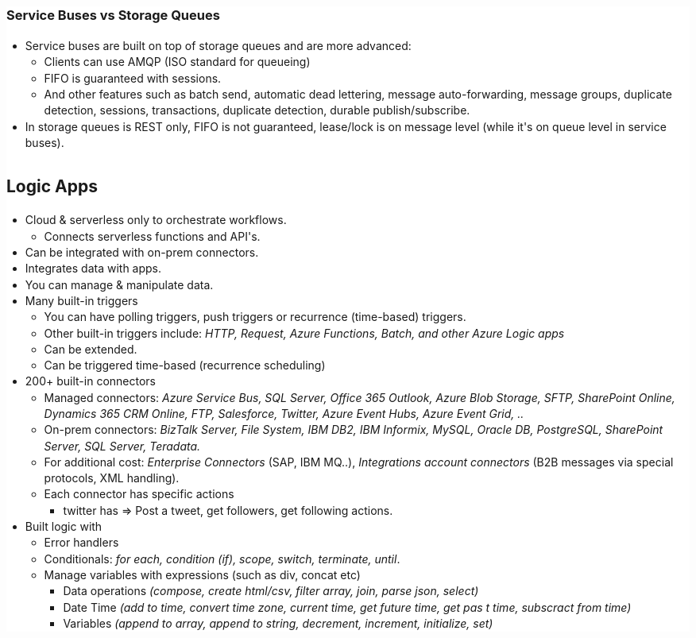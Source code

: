 ### Service Buses vs Storage Queues

- Service buses are built on top of storage queues and are more advanced:
  - Clients can use AMQP (ISO standard for queueing)
  - FIFO is guaranteed with sessions.
  - And other features such as batch send, automatic dead lettering, message auto-forwarding, message groups, duplicate detection, sessions, transactions, duplicate detection, durable publish/subscribe.
- In storage queues is REST only, FIFO is not guaranteed, lease/lock is on message level (while it's on queue level in service buses).

## Logic Apps

- Cloud & serverless only to orchestrate workflows.
  - Connects serverless functions and API's.
- Can be integrated with on-prem connectors.
- Integrates data with apps.
- You can manage & manipulate data.
- Many built-in triggers
  - You can have polling triggers, push triggers or recurrence (time-based) triggers.
  - Other built-in triggers include: _HTTP, Request, Azure Functions, Batch, and other Azure Logic apps_
  - Can be extended.
  - Can be triggered time-based (recurrence scheduling)
- 200+ built-in connectors
  - Managed connectors: _Azure Service Bus, SQL Server, Office 365 Outlook, Azure Blob Storage, SFTP, SharePoint Online, Dynamics 365 CRM Online, FTP, Salesforce, Twitter, Azure Event Hubs, Azure Event Grid, .._
  - On-prem connectors: _BizTalk Server, File System, IBM DB2, IBM Informix, MySQL, Oracle DB, PostgreSQL, SharePoint Server, SQL Server, Teradata._
  - For additional cost: _Enterprise Connectors_ (SAP, IBM MQ..), _Integrations account connectors_ (B2B messages via special protocols, XML handling).
  - Each connector has specific actions
    - twitter has => Post a tweet, get followers, get following actions.
- Built logic with
  - Error handlers
  - Conditionals: _for each, condition (if), scope, switch, terminate, until_.
  - Manage variables with expressions (such as div, concat etc)
    - Data operations _(compose, create html/csv, filter array, join, parse json, select)_
    - Date Time _(add to time, convert time zone, current time, get future time, get pas t time, subscract from time)_
    - Variables _(append to array, append to string, decrement, increment, initialize, set)_
